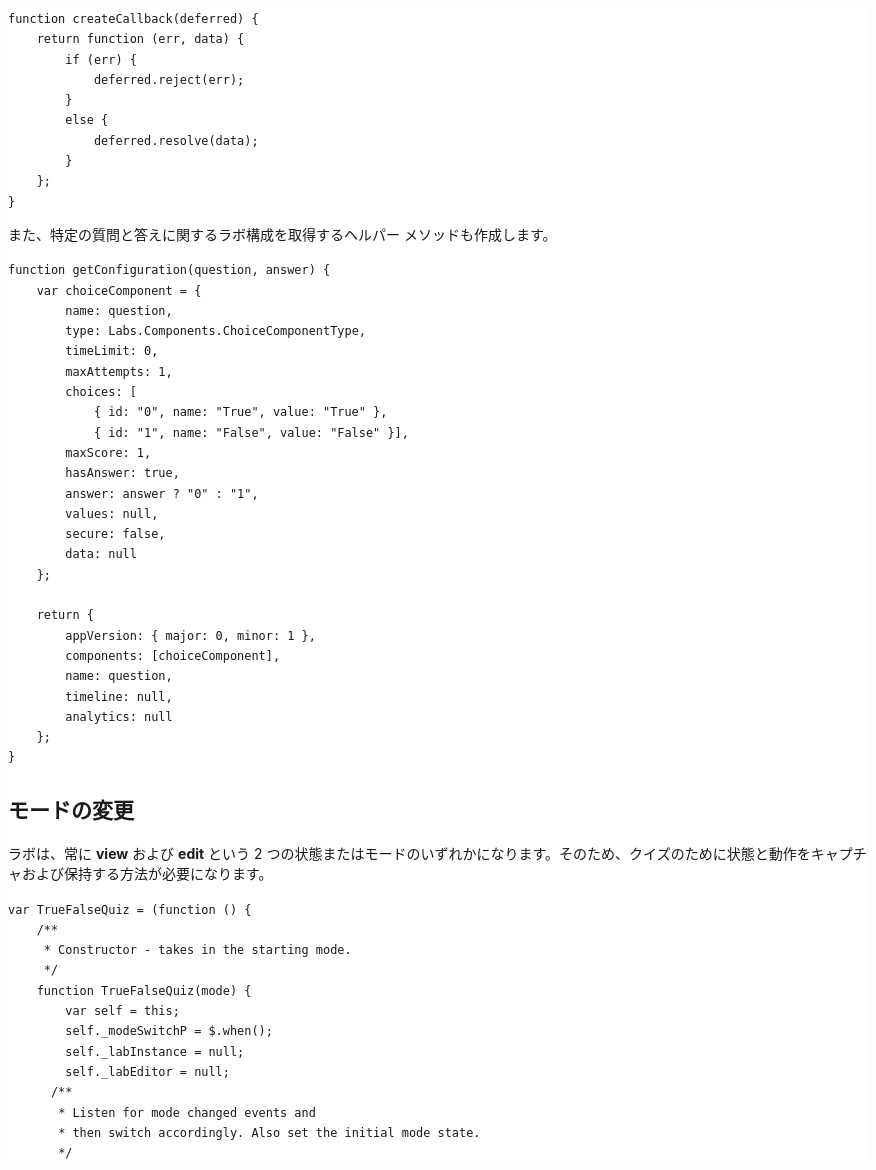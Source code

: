 


```
function createCallback(deferred) {
    return function (err, data) {
        if (err) {
            deferred.reject(err);
        }
        else {
            deferred.resolve(data);
        }
    };
}
```

また、特定の質問と答えに関するラボ構成を取得するヘルパー メソッドも作成します。




```
function getConfiguration(question, answer) {
    var choiceComponent = {
        name: question,
        type: Labs.Components.ChoiceComponentType,
        timeLimit: 0,
        maxAttempts: 1,
        choices: [
            { id: "0", name: "True", value: "True" },
            { id: "1", name: "False", value: "False" }],
        maxScore: 1,
        hasAnswer: true,
        answer: answer ? "0" : "1",
        values: null,
        secure: false,
        data: null
    };

    return {
        appVersion: { major: 0, minor: 1 },
        components: [choiceComponent],
        name: question,
        timeline: null,
        analytics: null
    };
}
```


## モードの変更

ラボは、常に  **view** および **edit** という 2 つの状態またはモードのいずれかになります。そのため、クイズのために状態と動作をキャプチャおよび保持する方法が必要になります。


```
var TrueFalseQuiz = (function () {
    /**
     * Constructor - takes in the starting mode.
     */
    function TrueFalseQuiz(mode) {
        var self = this;        
        self._modeSwitchP = $.when();
        self._labInstance = null;
        self._labEditor = null;        
      /**
       * Listen for mode changed events and 
       * then switch accordingly. Also set the initial mode state.
       */
```